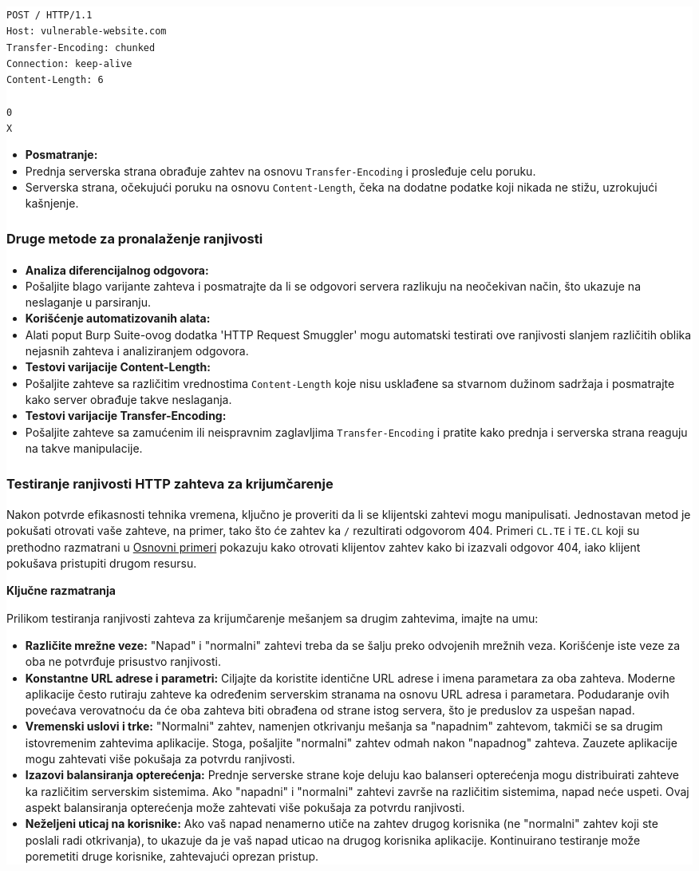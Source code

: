 ```
POST / HTTP/1.1
Host: vulnerable-website.com
Transfer-Encoding: chunked
Connection: keep-alive
Content-Length: 6

0
X
```

* **Posmatranje:**
* Prednja serverska strana obrađuje zahtev na osnovu `Transfer-Encoding` i prosleđuje celu poruku.
* Serverska strana, očekujući poruku na osnovu `Content-Length`, čeka na dodatne podatke koji nikada ne stižu, uzrokujući kašnjenje.

### Druge metode za pronalaženje ranjivosti

* **Analiza diferencijalnog odgovora:**
* Pošaljite blago varijante zahteva i posmatrajte da li se odgovori servera razlikuju na neočekivan način, što ukazuje na neslaganje u parsiranju.
* **Korišćenje automatizovanih alata:**
* Alati poput Burp Suite-ovog dodatka 'HTTP Request Smuggler' mogu automatski testirati ove ranjivosti slanjem različitih oblika nejasnih zahteva i analiziranjem odgovora.
* **Testovi varijacije Content-Length:**
* Pošaljite zahteve sa različitim vrednostima `Content-Length` koje nisu usklađene sa stvarnom dužinom sadržaja i posmatrajte kako server obrađuje takve neslaganja.
* **Testovi varijacije Transfer-Encoding:**
* Pošaljite zahteve sa zamućenim ili neispravnim zaglavljima `Transfer-Encoding` i pratite kako prednja i serverska strana reaguju na takve manipulacije.

### Testiranje ranjivosti HTTP zahteva za krijumčarenje

Nakon potvrde efikasnosti tehnika vremena, ključno je proveriti da li se klijentski zahtevi mogu manipulisati. Jednostavan metod je pokušati otrovati vaše zahteve, na primer, tako što će zahtev ka `/` rezultirati odgovorom 404. Primeri `CL.TE` i `TE.CL` koji su prethodno razmatrani u [Osnovni primeri](./#basic-examples) pokazuju kako otrovati klijentov zahtev kako bi izazvali odgovor 404, iako klijent pokušava pristupiti drugom resursu.

**Ključne razmatranja**

Prilikom testiranja ranjivosti zahteva za krijumčarenje mešanjem sa drugim zahtevima, imajte na umu:

* **Različite mrežne veze:** "Napad" i "normalni" zahtevi treba da se šalju preko odvojenih mrežnih veza. Korišćenje iste veze za oba ne potvrđuje prisustvo ranjivosti.
* **Konstantne URL adrese i parametri:** Ciljajte da koristite identične URL adrese i imena parametara za oba zahteva. Moderne aplikacije često rutiraju zahteve ka određenim serverskim stranama na osnovu URL adresa i parametara. Podudaranje ovih povećava verovatnoću da će oba zahteva biti obrađena od strane istog servera, što je preduslov za uspešan napad.
* **Vremenski uslovi i trke:** "Normalni" zahtev, namenjen otkrivanju mešanja sa "napadnim" zahtevom, takmiči se sa drugim istovremenim zahtevima aplikacije. Stoga, pošaljite "normalni" zahtev odmah nakon "napadnog" zahteva. Zauzete aplikacije mogu zahtevati više pokušaja za potvrdu ranjivosti.
* **Izazovi balansiranja opterećenja:** Prednje serverske strane koje deluju kao balanseri opterećenja mogu distribuirati zahteve ka različitim serverskim sistemima. Ako "napadni" i "normalni" zahtevi završe na različitim sistemima, napad neće uspeti. Ovaj aspekt balansiranja opterećenja može zahtevati više pokušaja za potvrdu ranjivosti.
* **Neželjeni uticaj na korisnike:** Ako vaš napad nenamerno utiče na zahtev drugog korisnika (ne "normalni" zahtev koji ste poslali radi otkrivanja), to ukazuje da je vaš napad uticao na drugog korisnika aplikacije. Kontinuirano testiranje može poremetiti druge korisnike, zahtevajući oprezan pristup.
